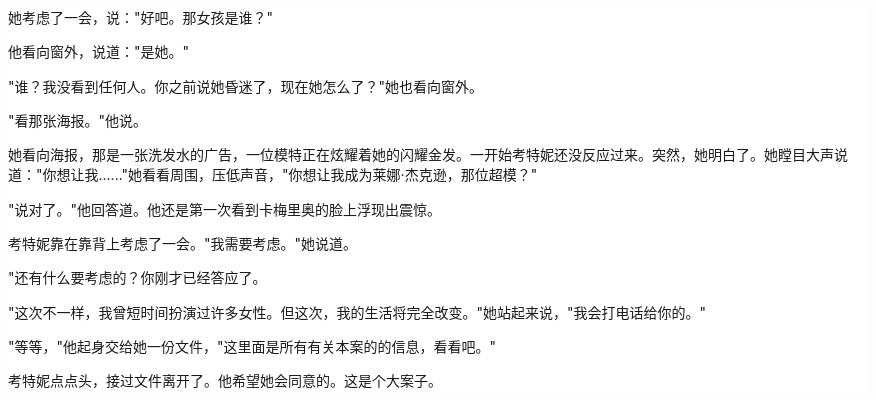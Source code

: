她考虑了一会，说："好吧。那女孩是谁？"

他看向窗外，说道："是她。"

"谁？我没看到任何人。你之前说她昏迷了，现在她怎么了？"她也看向窗外。

"看那张海报。"他说。

她看向海报，那是一张洗发水的广告，一位模特正在炫耀着她的闪耀金发。一开始考特妮还没反应过来。突然，她明白了。她瞠目大声说道："你想让我......"她看看周围，压低声音，"你想让我成为莱娜·杰克逊，那位超模？"

"说对了。"他回答道。他还是第一次看到卡梅里奥的脸上浮现出震惊。

考特妮靠在靠背上考虑了一会。"我需要考虑。"她说道。

"还有什么要考虑的？你刚才已经答应了。

"这次不一样，我曾短时间扮演过许多女性。但这次，我的生活将完全改变。"她站起来说，"我会打电话给你的。"

"等等，"他起身交给她一份文件，"这里面是所有有关本案的的信息，看看吧。"

考特妮点点头，接过文件离开了。他希望她会同意的。这是个大案子。


